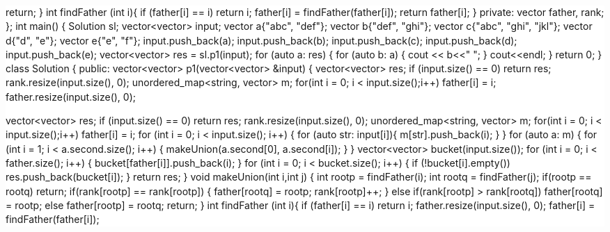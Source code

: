 return;
}
int findFather (int i){
if (father[i] == i) return i; father[i] = findFather(father[i]); return father[i];
}
private:
vector<int> father, rank; };
int main() {
Solution sl;
vector<vector<string>> input; vector<string> a{"abc", "def"}; vector<string> b{"def", "ghi"}; vector<string> c{"abc", "ghi", "jkl"}; vector<string> d{"d", "e"}; vector<string> e{"e", "f"}; input.push_back(a); input.push_back(b); input.push_back(c); input.push_back(d); input.push_back(e); vector<vector<int>> res = sl.p1(input); for (auto a: res) {
for (auto b: a) {
cout << b<<" "; }
cout<<endl; }
return 0; }
class Solution { public:
vector<vector<int>> p1(vector<vector<string>> &input) { vector<vector<int>> res;
if (input.size() == 0) return res;
 rank.resize(input.size(), 0); unordered_map<string, vector<int>> m; for(int i = 0; i < input.size();i++) father[i] = i;
father.resize(input.size(), 0);

vector<vector<int>> res;
if (input.size() == 0) return res;
 rank.resize(input.size(), 0); unordered_map<string, vector<int>> m; for(int i = 0; i < input.size();i++) father[i] = i;
for (int i = 0; i < input.size(); i++) { for (auto str: input[i]){
m[str].push_back(i); }
}
for (auto a: m) {
for (int i = 1; i < a.second.size(); i++) {
makeUnion(a.second[0], a.second[i]); }
}
vector<vector<int>> bucket(input.size()); for (int i = 0; i < father.size(); i++) {
bucket[father[i]].push_back(i); }
for (int i = 0; i < bucket.size(); i++) {
if (!bucket[i].empty()) res.push_back(bucket[i]); }
return res; }
void makeUnion(int i,int j) {
int rootp = findFather(i);
int rootq = findFather(j); if(rootp == rootq) return; if(rank[rootp] == rank[rootp]) {
father[rootq] = rootp;
rank[rootp]++; }
else if(rank[rootp] > rank[rootq]) father[rootq] = rootp; else father[rootp] = rootq;
return;
}
int findFather (int i){
if (father[i] == i) return i;
father.resize(input.size(), 0);
father[i] = findFather(father[i]);
